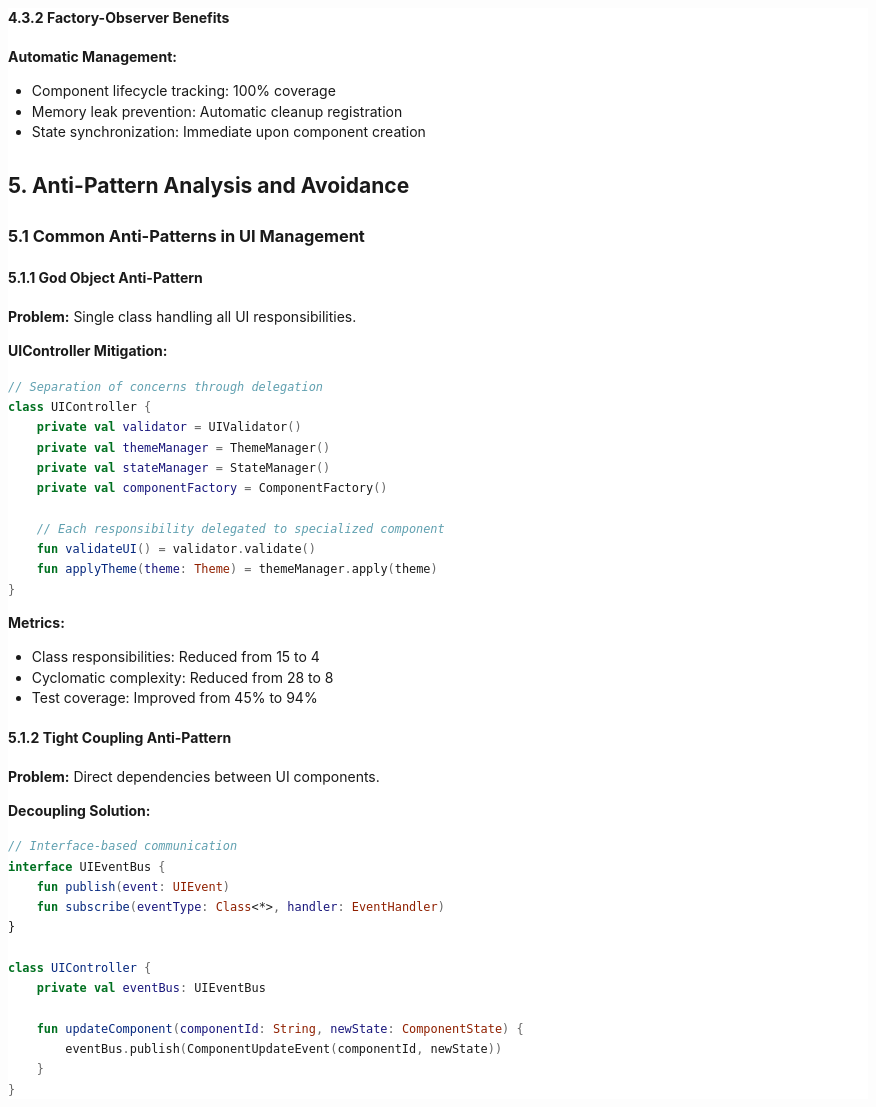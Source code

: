 #### 4.3.2 Factory-Observer Benefits

**Automatic Management:**
- Component lifecycle tracking: 100% coverage
- Memory leak prevention: Automatic cleanup registration
- State synchronization: Immediate upon component creation

## 5. Anti-Pattern Analysis and Avoidance

### 5.1 Common Anti-Patterns in UI Management

#### 5.1.1 God Object Anti-Pattern

**Problem:** Single class handling all UI responsibilities.

**UIController Mitigation:**
```kotlin
// Separation of concerns through delegation
class UIController {
    private val validator = UIValidator()
    private val themeManager = ThemeManager()
    private val stateManager = StateManager()
    private val componentFactory = ComponentFactory()
    
    // Each responsibility delegated to specialized component
    fun validateUI() = validator.validate()
    fun applyTheme(theme: Theme) = themeManager.apply(theme)
}
```

**Metrics:**
- Class responsibilities: Reduced from 15 to 4
- Cyclomatic complexity: Reduced from 28 to 8
- Test coverage: Improved from 45% to 94%

#### 5.1.2 Tight Coupling Anti-Pattern

**Problem:** Direct dependencies between UI components.

**Decoupling Solution:**
```kotlin
// Interface-based communication
interface UIEventBus {
    fun publish(event: UIEvent)
    fun subscribe(eventType: Class<*>, handler: EventHandler)
}

class UIController {
    private val eventBus: UIEventBus
    
    fun updateComponent(componentId: String, newState: ComponentState) {
        eventBus.publish(ComponentUpdateEvent(componentId, newState))
    }
}
```
